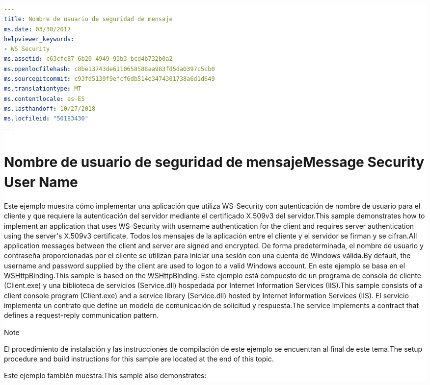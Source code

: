 ```yaml
---
title: Nombre de usuario de seguridad de mensaje
ms.date: 03/30/2017
helpviewer_keywords:
- WS Security
ms.assetid: c63cfc87-6b20-4949-93b3-bcd4b732b0a2
ms.openlocfilehash: c8be13743de6110658588aa983fd5da0397c5cb0
ms.sourcegitcommit: c93fd5139f9efcf6db514e3474301738a6d1d649
ms.translationtype: MT
ms.contentlocale: es-ES
ms.lasthandoff: 10/27/2018
ms.locfileid: "50183430"
---
```

# <a name="message-security-user-name"></a><span data-ttu-id="1b709-102">Nombre de usuario de seguridad de mensaje</span><span class="sxs-lookup"><span data-stu-id="1b709-102">Message Security User Name</span></span>
<span data-ttu-id="1b709-103">Este ejemplo muestra cómo implementar una aplicación que utiliza WS-Security con autenticación de nombre de usuario para el cliente y que requiere la autenticación del servidor mediante el certificado X.509v3 del servidor.</span><span class="sxs-lookup"><span data-stu-id="1b709-103">This sample demonstrates how to implement an application that uses WS-Security with username authentication for the client and requires server authentication using the server's X.509v3 certificate.</span></span> <span data-ttu-id="1b709-104">Todos los mensajes de la aplicación entre el cliente y el servidor se firman y se cifran.</span><span class="sxs-lookup"><span data-stu-id="1b709-104">All application messages between the client and server are signed and encrypted.</span></span> <span data-ttu-id="1b709-105">De forma predeterminada, el nombre de usuario y contraseña proporcionadas por el cliente se utilizan para iniciar una sesión con una cuenta de Windows válida.</span><span class="sxs-lookup"><span data-stu-id="1b709-105">By default, the username and password supplied by the client are used to logon to a valid Windows account.</span></span> <span data-ttu-id="1b709-106">En este ejemplo se basa en el [WSHttpBinding](../../../../docs/framework/wcf/samples/wshttpbinding.md).</span><span class="sxs-lookup"><span data-stu-id="1b709-106">This sample is based on the [WSHttpBinding](../../../../docs/framework/wcf/samples/wshttpbinding.md).</span></span> <span data-ttu-id="1b709-107">Este ejemplo está compuesto de un programa de consola de cliente (Client.exe) y una biblioteca de servicios (Service.dll) hospedada por Internet Information Services (IIS).</span><span class="sxs-lookup"><span data-stu-id="1b709-107">This sample consists of a client console program (Client.exe) and a service library (Service.dll) hosted by Internet Information Services (IIS).</span></span> <span data-ttu-id="1b709-108">El servicio implementa un contrato que define un modelo de comunicación de solicitud y respuesta.</span><span class="sxs-lookup"><span data-stu-id="1b709-108">The service implements a contract that defines a request-reply communication pattern.</span></span>  
  
> [!NOTE]
>  <span data-ttu-id="1b709-109">El procedimiento de instalación y las instrucciones de compilación de este ejemplo se encuentran al final de este tema.</span><span class="sxs-lookup"><span data-stu-id="1b709-109">The setup procedure and build instructions for this sample are located at the end of this topic.</span></span>  
  
 <span data-ttu-id="1b709-110">Este ejemplo también muestra:</span><span class="sxs-lookup"><span data-stu-id="1b709-110">This sample also demonstrates:</span></span>  
  